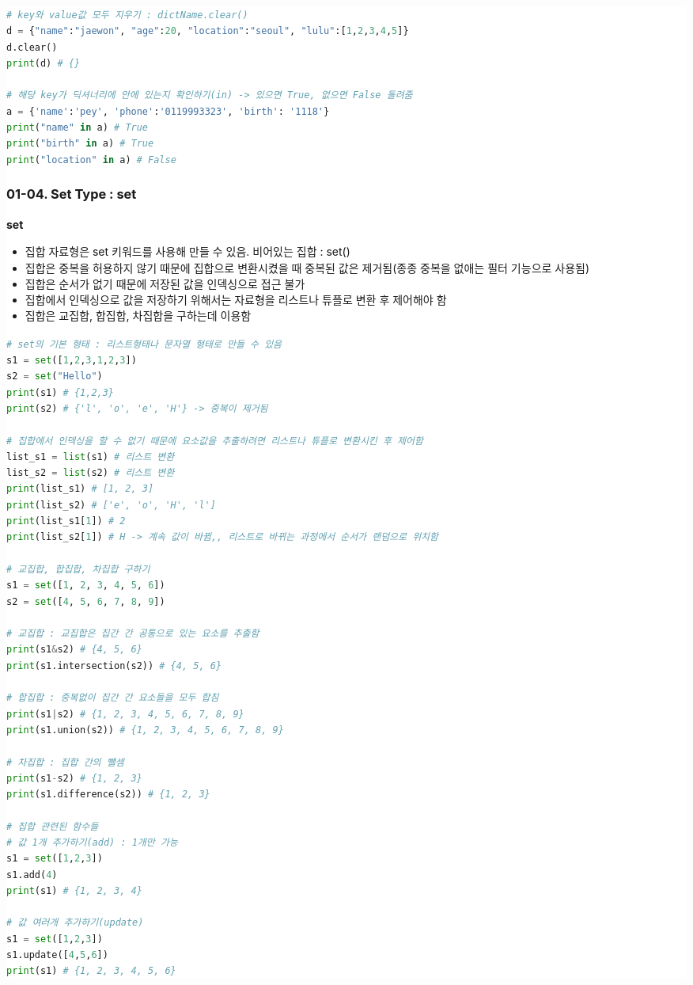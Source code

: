 ```python
# key와 value값 모두 지우기 : dictName.clear()
d = {"name":"jaewon", "age":20, "location":"seoul", "lulu":[1,2,3,4,5]}
d.clear()
print(d) # {}

# 해당 key가 딕셔너리에 안에 있는지 확인하기(in) -> 있으면 True, 없으면 False 돌려줌
a = {'name':'pey', 'phone':'0119993323', 'birth': '1118'}
print("name" in a) # True
print("birth" in a) # True
print("location" in a) # False
```

### 01-04. Set Type : set

**set**

- 집합 자료형은 set 키워드를 사용해 만들 수 있음. 비어있는 집합 : set()
- 집합은 중복을 허용하지 않기 때문에 집합으로 변환시켰을 때 중복된 값은 제거됨(종종 중복을 없애는 필터 기능으로 사용됨)
- 집합은 순서가 없기 때문에 저장된 값을 인덱싱으로 접근 불가
- 집합에서 인덱싱으로 값을 저장하기 위해서는 자료형을 리스트나 튜플로 변환 후 제어해야 함
- 집합은 교집합, 합집합, 차집합을 구하는데 이용함

```python
# set의 기본 형태 : 리스트형태나 문자열 형태로 만들 수 있음
s1 = set([1,2,3,1,2,3])
s2 = set("Hello")
print(s1) # {1,2,3}
print(s2) # {'l', 'o', 'e', 'H'} -> 중복이 제거됨

# 집합에서 인덱싱을 할 수 없기 때문에 요소값을 추출하려면 리스트나 튜플로 변환시킨 후 제어함
list_s1 = list(s1) # 리스트 변환
list_s2 = list(s2) # 리스트 변환
print(list_s1) # [1, 2, 3]
print(list_s2) # ['e', 'o', 'H', 'l']
print(list_s1[1]) # 2
print(list_s2[1]) # H -> 계속 값이 바뀜,, 리스트로 바뀌는 과정에서 순서가 랜덤으로 위치함

# 교집합, 합집합, 차집합 구하기
s1 = set([1, 2, 3, 4, 5, 6])
s2 = set([4, 5, 6, 7, 8, 9])

# 교집합 : 교집합은 집간 간 공통으로 있는 요소를 추출함
print(s1&s2) # {4, 5, 6}
print(s1.intersection(s2)) # {4, 5, 6}

# 합집합 : 중복없이 집간 간 요소들을 모두 합침
print(s1|s2) # {1, 2, 3, 4, 5, 6, 7, 8, 9}
print(s1.union(s2)) # {1, 2, 3, 4, 5, 6, 7, 8, 9}

# 차집합 : 집합 간의 뺄셈
print(s1-s2) # {1, 2, 3}
print(s1.difference(s2)) # {1, 2, 3}

# 집합 관련된 함수들
# 값 1개 추가하기(add) : 1개만 가능
s1 = set([1,2,3])
s1.add(4)
print(s1) # {1, 2, 3, 4}

# 값 여러개 추가하기(update)
s1 = set([1,2,3])
s1.update([4,5,6])
print(s1) # {1, 2, 3, 4, 5, 6}

```